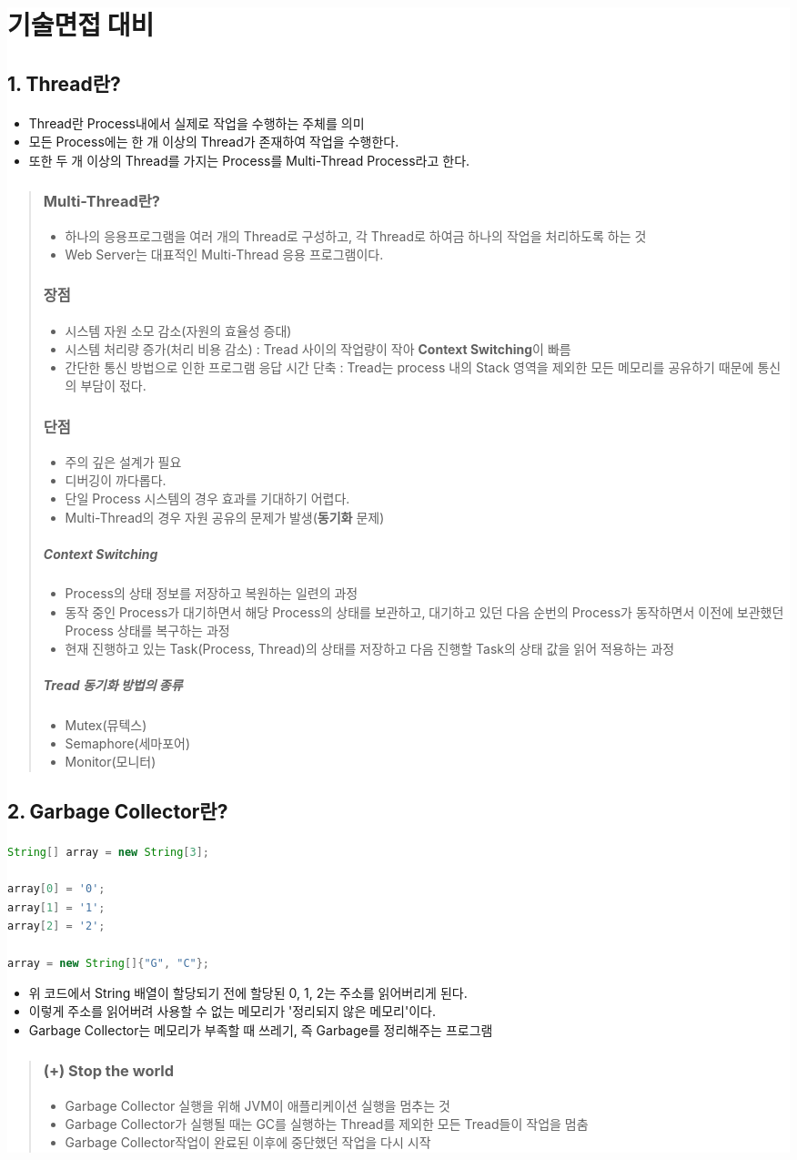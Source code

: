 # 기술면접 대비


## 1. Thread란?
- Thread란 Process내에서 실제로 작업을 수행하는 주체를 의미
- 모든 Process에는 한 개 이상의 Thread가 존재하여 작업을 수행한다.
- 또한 두 개 이상의 Thread를 가지는 Process를 Multi-Thread Process라고 한다.

> ### Multi-Thread란?
> - 하나의 응용프로그램을 여러 개의 Thread로 구성하고, 각 Thread로 하여금 하나의 작업을 처리하도록 하는 것
> - Web Server는 대표적인 Multi-Thread 응용 프로그램이다.
> 
> ### 장점
> - 시스템 자원 소모 감소(자원의 효율성 증대)
> - 시스템 처리량 증가(처리 비용 감소) : Tread 사이의 작업량이 작아 **Context Switching**이 빠름
> - 간단한  통신 방법으로 인한 프로그램 응답 시간 단축 : Tread는 process 내의 Stack 영역을 제외한 모든 메모리를 공유하기 때문에 통신의 부담이 젃다.
> 
> ### 단점
> - 주의 깊은 설계가 필요
> - 디버깅이 까다롭다.
> - 단일 Process 시스템의 경우 효과를 기대하기 어렵다.
> - Multi-Thread의 경우 자원 공유의 문제가 발생(**동기화** 문제)
> 
> ##### Context Switching
> - Process의 상태 정보를 저장하고 복원하는 일련의 과정
> - 동작 중인 Process가 대기하면서 해당 Process의 상태를 보관하고, 대기하고 있던 다음 순번의 Process가 동작하면서 이전에 보관했던 Process 상태를 복구하는 과정
> - 현재 진행하고 있는 Task(Process, Thread)의 상태를 저장하고 다음 진행할 Task의 상태 값을 읽어 적용하는 과정
>
> ##### Tread 동기화 방법의 종류
> - Mutex(뮤텍스)
> - Semaphore(세마포어)
> - Monitor(모니터)

## 2. Garbage Collector란?
```java
String[] array = new String[3];

array[0] = '0';
array[1] = '1';
array[2] = '2';

array = new String[]{"G", "C"};
```
- 위 코드에서 String 배열이 할당되기 전에 할당된 0, 1, 2는 주소를 읽어버리게 된다.
- 이렇게 주소를 읽어버려 사용할 수 없는 메모리가 '정리되지 않은 메모리'이다.
- Garbage Collector는 메모리가 부족할 때 쓰레기, 즉 Garbage를 정리해주는 프로그램
> ### (+) Stop the world
> - Garbage Collector 실행을 위해 JVM이 애플리케이션 실행을 멈추는 것
> - Garbage Collector가 실행될 때는 GC를 실행하는 Thread를 제외한 모든 Tread들이 작업을 멈춤
> - Garbage Collector작업이 완료된 이후에 중단했던 작업을 다시 시작
